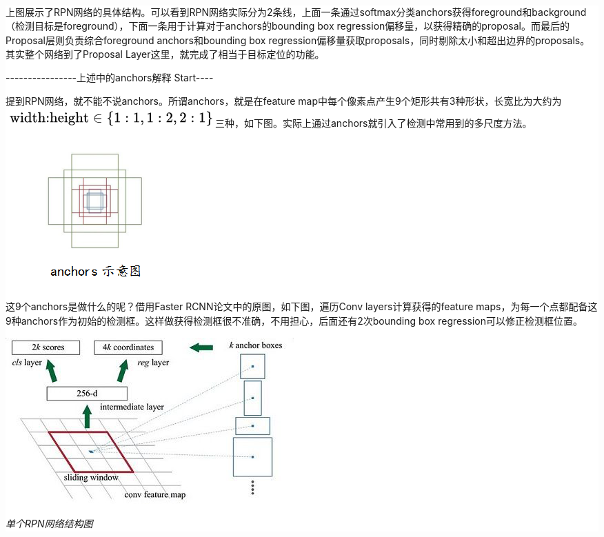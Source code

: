上图展示了RPN网络的具体结构。可以看到RPN网络实际分为2条线，上面一条通过softmax分类anchors获得foreground和background（检测目标是foreground），下面一条用于计算对于anchors的bounding box regression偏移量，以获得精确的proposal。而最后的Proposal层则负责综合foreground anchors和bounding box regression偏移量获取proposals，同时剔除太小和超出边界的proposals。其实整个网络到了Proposal Layer这里，就完成了相当于目标定位的功能。     

----------------上述中的anchors解释 Start----    

提到RPN网络，就不能不说anchors。所谓anchors，就是在feature map中每个像素点产生9个矩形共有3种形状，长宽比为大约为![](imgs/59.png)三种，如下图。实际上通过anchors就引入了检测中常用到的多尺度方法。   

![](imgs/60.png)   

这9个anchors是做什么的呢？借用Faster RCNN论文中的原图，如下图，遍历Conv layers计算获得的feature maps，为每一个点都配备这9种anchors作为初始的检测框。这样做获得检测框很不准确，不用担心，后面还有2次bounding box regression可以修正检测框位置。   

![](imgs/61.png)  

*单个RPN网络结构图*   
